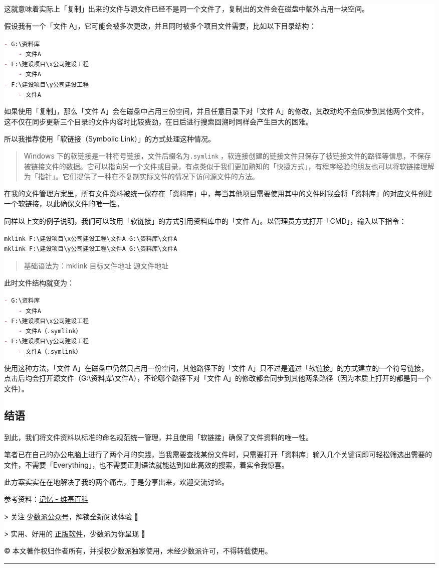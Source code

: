 这就意味着实际上「复制」出来的文件与源文件已经不是同一个文件了，复制出的文件会在磁盘中额外占用一块空间。

假设我有一个「文件 A」，它可能会被多次更改，并且同时被多个项目文件需要，比如以下目录结构：

```markdown
- G:\资料库
    - 文件A
- F:\建设项目\x公司建设工程
    - 文件A
- F:\建设项目\y公司建设工程
    - 文件A

```

如果使用「复制」，那么「文件 A」会在磁盘中占用三份空间，并且任意目录下对「文件 A」的修改，其改动均不会同步到其他两个文件，这不仅在同步更新三个目录的文件内容时比较费劲，在日后进行搜索回溯时同样会产生巨大的困难。

所以我推荐使用「软链接（Symbolic Link）」的方式处理这种情况。

> Windows 下的软链接是一种符号链接，文件后缀名为`.symlink` ，软连接创建的链接文件只保存了被链接文件的路径等信息，不保存被链接文件的数据。它可以指向另一个文件或目录，有点类似于我们更加熟知的「快捷方式」，有程序经验的朋友也可以将软链接理解为「指针」。它们提供了一种在不复制实际文件的情况下访问源文件的方法。

在我的文件管理方案里，所有文件资料被统一保存在「资料库」中，每当其他项目需要使用其中的文件时我会将「资料库」的对应文件创建一个软链接，以此确保文件的唯一性。

同样以上文的例子说明，我们可以改用「软链接」的方式引用资料库中的「文件 A」。以管理员方式打开「CMD」，输入以下指令：

```taggerscript
mklink F:\建设项目\x公司建设工程\文件A G:\资料库\文件A
mklink F:\建设项目\y公司建设工程\文件A G:\资料库\文件A
```

> 基础语法为：mklink 目标文件地址 源文件地址

此时文件结构就变为：

```markdown
- G:\资料库
    - 文件A
- F:\建设项目\x公司建设工程
    - 文件A（.symlink）
- F:\建设项目\y公司建设工程
    - 文件A（.symlink）

```

使用这种方法，「文件 A」在磁盘中仍然只占用一份空间，其他路径下的「文件 A」只不过是通过「软链接」的方式建立的一个符号链接，点击后均会打开源文件（G:\\资料库\\文件A），不论哪个路径下对「文件 A」的修改都会同步到其他两条路径（因为本质上打开的都是同一个文件）。

## 结语

到此，我们将文件资料以标准的命名规范统一管理，并且使用「软链接」确保了文件资料的唯一性。

笔者已在自己的办公电脑上进行了两个月的实践，当我需要查找某份文件时，只需要打开「资料库」输入几个关键词即可轻松筛选出需要的文件，不需要「Everything」，也不需要正则语法就能达到如此高效的搜索，着实令我惊喜。

此方案实实在在地解决了我的两个痛点，于是分享出来，欢迎交流讨论。

参考资料：[记忆 - 维基百科](https://sspai.com/link?target=https%3A%2F%2Fzh.m.wikipedia.org%2Fwiki%2F%25E8%25A8%2598%25E6%2586%25B6)

\> 关注 [少数派公众号](https://sspai.com/s/J71e)，解锁全新阅读体验 📰

\> 实用、好用的 [正版软件](https://sspai.com/mall)，少数派为你呈现 🚀

© 本文著作权归作者所有，并授权少数派独家使用，未经少数派许可，不得转载使用。

---

